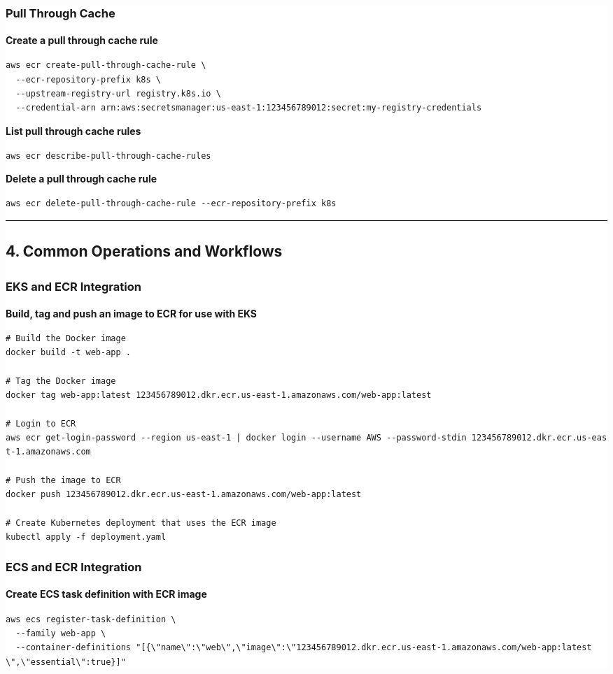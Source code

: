 ### Pull Through Cache

**Create a pull through cache rule**
```
aws ecr create-pull-through-cache-rule \
  --ecr-repository-prefix k8s \
  --upstream-registry-url registry.k8s.io \
  --credential-arn arn:aws:secretsmanager:us-east-1:123456789012:secret:my-registry-credentials
```

**List pull through cache rules**
```
aws ecr describe-pull-through-cache-rules
```

**Delete a pull through cache rule**
```
aws ecr delete-pull-through-cache-rule --ecr-repository-prefix k8s
```

---

## 4. Common Operations and Workflows

### EKS and ECR Integration

**Build, tag and push an image to ECR for use with EKS**
```
# Build the Docker image
docker build -t web-app .

# Tag the Docker image
docker tag web-app:latest 123456789012.dkr.ecr.us-east-1.amazonaws.com/web-app:latest

# Login to ECR
aws ecr get-login-password --region us-east-1 | docker login --username AWS --password-stdin 123456789012.dkr.ecr.us-east-1.amazonaws.com

# Push the image to ECR
docker push 123456789012.dkr.ecr.us-east-1.amazonaws.com/web-app:latest

# Create Kubernetes deployment that uses the ECR image
kubectl apply -f deployment.yaml
```

### ECS and ECR Integration

**Create ECS task definition with ECR image**
```
aws ecs register-task-definition \
  --family web-app \
  --container-definitions "[{\"name\":\"web\",\"image\":\"123456789012.dkr.ecr.us-east-1.amazonaws.com/web-app:latest\",\"essential\":true}]"
```
